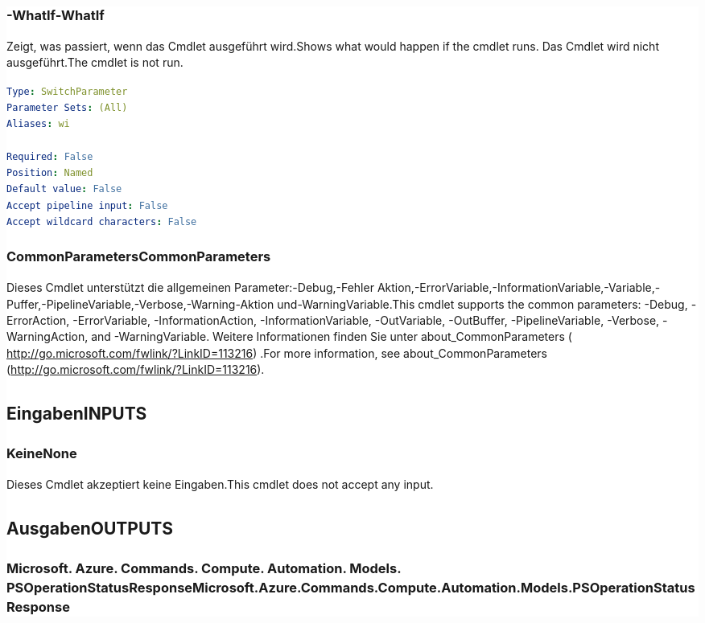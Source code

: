 ### <span data-ttu-id="f7468-131">-WhatIf</span><span class="sxs-lookup"><span data-stu-id="f7468-131">-WhatIf</span></span>
<span data-ttu-id="f7468-132">Zeigt, was passiert, wenn das Cmdlet ausgeführt wird.</span><span class="sxs-lookup"><span data-stu-id="f7468-132">Shows what would happen if the cmdlet runs.</span></span> <span data-ttu-id="f7468-133">Das Cmdlet wird nicht ausgeführt.</span><span class="sxs-lookup"><span data-stu-id="f7468-133">The cmdlet is not run.</span></span>
```yaml
Type: SwitchParameter
Parameter Sets: (All)
Aliases: wi

Required: False
Position: Named
Default value: False
Accept pipeline input: False
Accept wildcard characters: False
```

### <span data-ttu-id="f7468-134">CommonParameters</span><span class="sxs-lookup"><span data-stu-id="f7468-134">CommonParameters</span></span>
<span data-ttu-id="f7468-135">Dieses Cmdlet unterstützt die allgemeinen Parameter:-Debug,-Fehler Aktion,-ErrorVariable,-InformationVariable,-Variable,-Puffer,-PipelineVariable,-Verbose,-Warning-Aktion und-WarningVariable.</span><span class="sxs-lookup"><span data-stu-id="f7468-135">This cmdlet supports the common parameters: -Debug, -ErrorAction, -ErrorVariable, -InformationAction, -InformationVariable, -OutVariable, -OutBuffer, -PipelineVariable, -Verbose, -WarningAction, and -WarningVariable.</span></span> <span data-ttu-id="f7468-136">Weitere Informationen finden Sie unter about_CommonParameters ( http://go.microsoft.com/fwlink/?LinkID=113216) .</span><span class="sxs-lookup"><span data-stu-id="f7468-136">For more information, see about_CommonParameters (http://go.microsoft.com/fwlink/?LinkID=113216).</span></span>

## <span data-ttu-id="f7468-137">Eingaben</span><span class="sxs-lookup"><span data-stu-id="f7468-137">INPUTS</span></span>

### <span data-ttu-id="f7468-138">Keine</span><span class="sxs-lookup"><span data-stu-id="f7468-138">None</span></span>
<span data-ttu-id="f7468-139">Dieses Cmdlet akzeptiert keine Eingaben.</span><span class="sxs-lookup"><span data-stu-id="f7468-139">This cmdlet does not accept any input.</span></span>

## <span data-ttu-id="f7468-140">Ausgaben</span><span class="sxs-lookup"><span data-stu-id="f7468-140">OUTPUTS</span></span>

### <span data-ttu-id="f7468-141">Microsoft. Azure. Commands. Compute. Automation. Models. PSOperationStatusResponse</span><span class="sxs-lookup"><span data-stu-id="f7468-141">Microsoft.Azure.Commands.Compute.Automation.Models.PSOperationStatusResponse</span></span>
